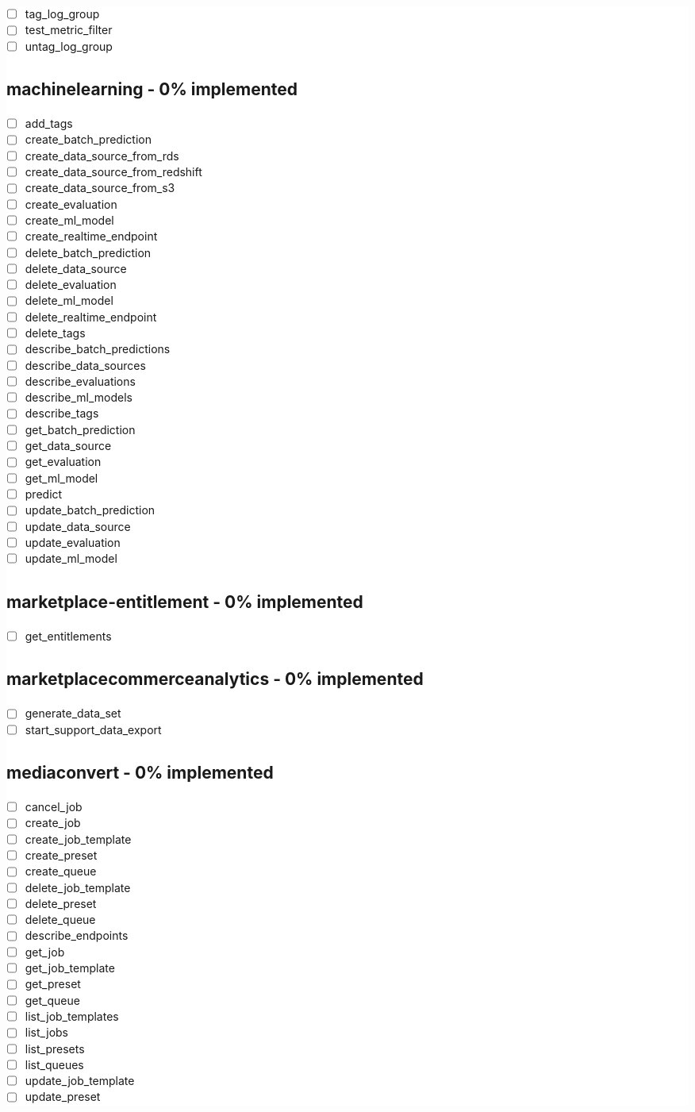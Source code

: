- [ ] tag_log_group
- [ ] test_metric_filter
- [ ] untag_log_group

## machinelearning - 0% implemented
- [ ] add_tags
- [ ] create_batch_prediction
- [ ] create_data_source_from_rds
- [ ] create_data_source_from_redshift
- [ ] create_data_source_from_s3
- [ ] create_evaluation
- [ ] create_ml_model
- [ ] create_realtime_endpoint
- [ ] delete_batch_prediction
- [ ] delete_data_source
- [ ] delete_evaluation
- [ ] delete_ml_model
- [ ] delete_realtime_endpoint
- [ ] delete_tags
- [ ] describe_batch_predictions
- [ ] describe_data_sources
- [ ] describe_evaluations
- [ ] describe_ml_models
- [ ] describe_tags
- [ ] get_batch_prediction
- [ ] get_data_source
- [ ] get_evaluation
- [ ] get_ml_model
- [ ] predict
- [ ] update_batch_prediction
- [ ] update_data_source
- [ ] update_evaluation
- [ ] update_ml_model

## marketplace-entitlement - 0% implemented
- [ ] get_entitlements

## marketplacecommerceanalytics - 0% implemented
- [ ] generate_data_set
- [ ] start_support_data_export

## mediaconvert - 0% implemented
- [ ] cancel_job
- [ ] create_job
- [ ] create_job_template
- [ ] create_preset
- [ ] create_queue
- [ ] delete_job_template
- [ ] delete_preset
- [ ] delete_queue
- [ ] describe_endpoints
- [ ] get_job
- [ ] get_job_template
- [ ] get_preset
- [ ] get_queue
- [ ] list_job_templates
- [ ] list_jobs
- [ ] list_presets
- [ ] list_queues
- [ ] update_job_template
- [ ] update_preset